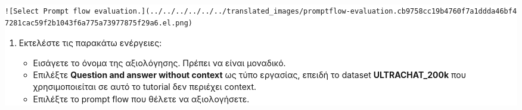     ![Select Prompt flow evaluation.](../../../../../../translated_images/promptflow-evaluation.cb9758cc19b4760f7a1ddda46bf47281cac59f2b1043f6a775a73977875f29a6.el.png)

1. Εκτελέστε τις παρακάτω ενέργειες:

    - Εισάγετε το όνομα της αξιολόγησης. Πρέπει να είναι μοναδικό.
    - Επιλέξτε **Question and answer without context** ως τύπο εργασίας, επειδή το dataset **ULTRACHAT_200k** που χρησιμοποιείται σε αυτό το tutorial δεν περιέχει context.
    - Επιλέξτε το prompt flow που θέλετε να αξιολογήσετε.
